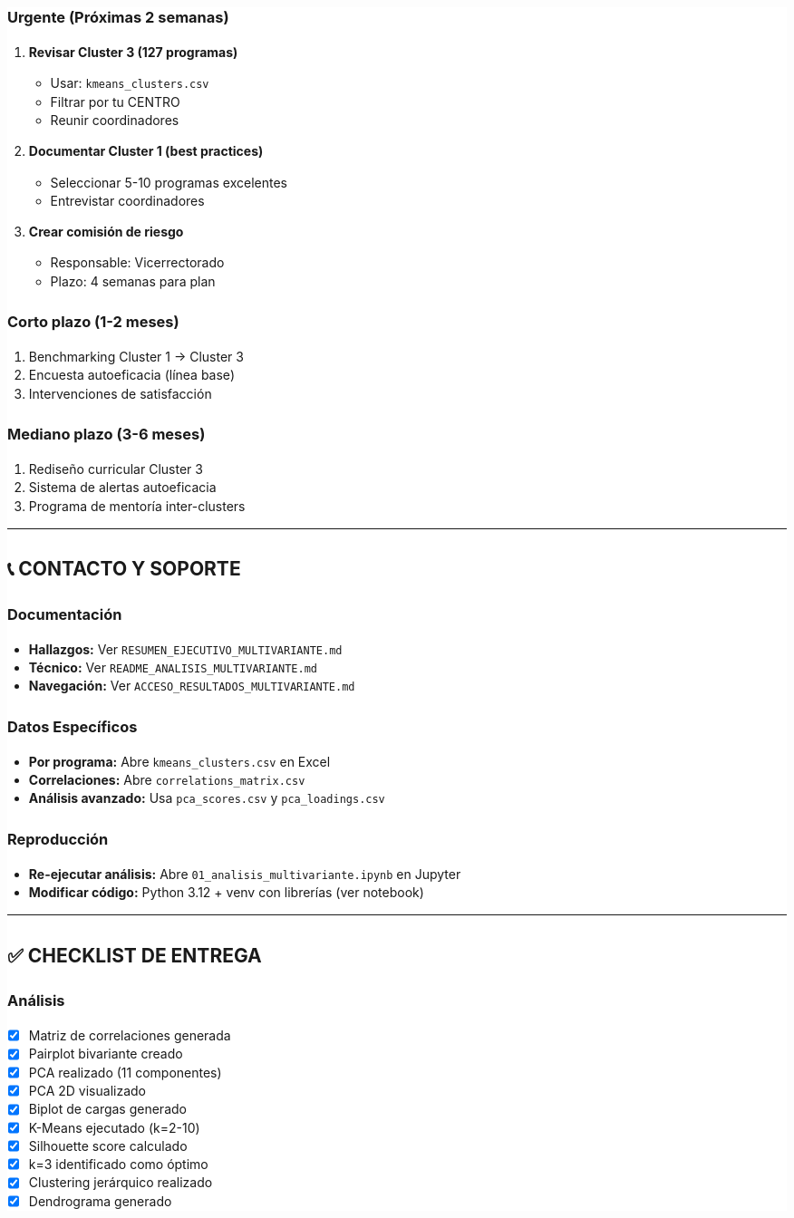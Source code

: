 ### Urgente (Próximas 2 semanas)
1. **Revisar Cluster 3 (127 programas)**
   - Usar: `kmeans_clusters.csv`
   - Filtrar por tu CENTRO
   - Reunir coordinadores

2. **Documentar Cluster 1 (best practices)**
   - Seleccionar 5-10 programas excelentes
   - Entrevistar coordinadores

3. **Crear comisión de riesgo**
   - Responsable: Vicerrectorado
   - Plazo: 4 semanas para plan

### Corto plazo (1-2 meses)
1. Benchmarking Cluster 1 → Cluster 3
2. Encuesta autoeficacia (línea base)
3. Intervenciones de satisfacción

### Mediano plazo (3-6 meses)
1. Rediseño curricular Cluster 3
2. Sistema de alertas autoeficacia
3. Programa de mentoría inter-clusters

---

## 📞 CONTACTO Y SOPORTE

### Documentación
- **Hallazgos:** Ver `RESUMEN_EJECUTIVO_MULTIVARIANTE.md`
- **Técnico:** Ver `README_ANALISIS_MULTIVARIANTE.md`
- **Navegación:** Ver `ACCESO_RESULTADOS_MULTIVARIANTE.md`

### Datos Específicos
- **Por programa:** Abre `kmeans_clusters.csv` en Excel
- **Correlaciones:** Abre `correlations_matrix.csv`
- **Análisis avanzado:** Usa `pca_scores.csv` y `pca_loadings.csv`

### Reproducción
- **Re-ejecutar análisis:** Abre `01_analisis_multivariante.ipynb` en Jupyter
- **Modificar código:** Python 3.12 + venv con librerías (ver notebook)

---

## ✅ CHECKLIST DE ENTREGA

### Análisis
- [x] Matriz de correlaciones generada
- [x] Pairplot bivariante creado
- [x] PCA realizado (11 componentes)
- [x] PCA 2D visualizado
- [x] Biplot de cargas generado
- [x] K-Means ejecutado (k=2-10)
- [x] Silhouette score calculado
- [x] k=3 identificado como óptimo
- [x] Clustering jerárquico realizado
- [x] Dendrograma generado
